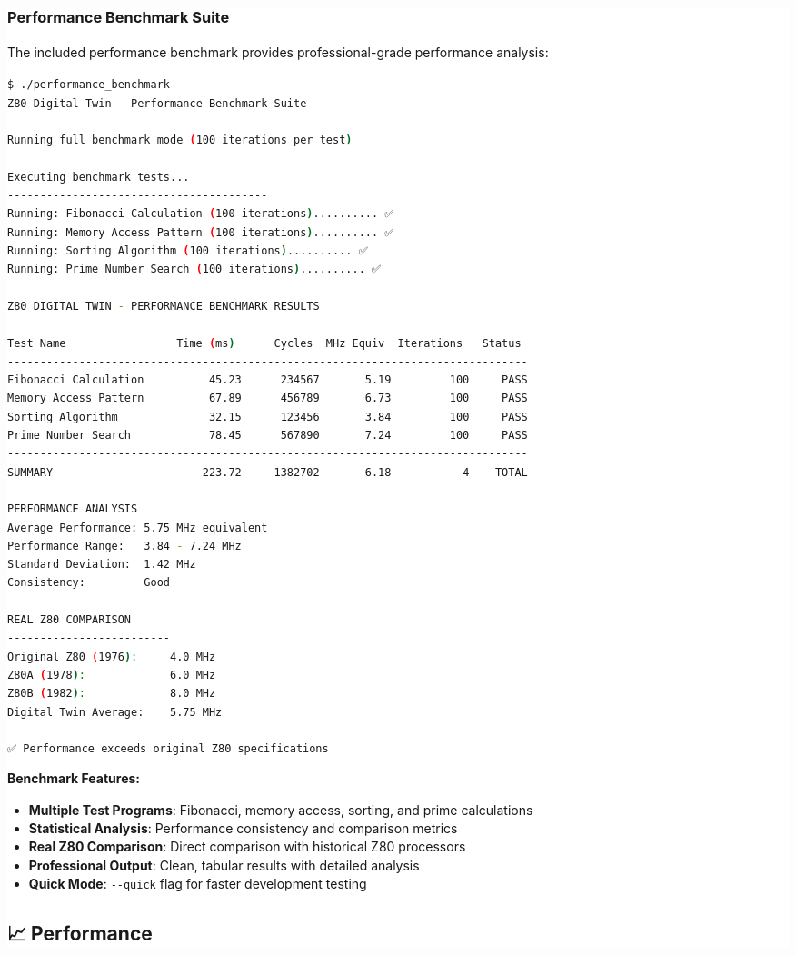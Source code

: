 ### Performance Benchmark Suite

The included performance benchmark provides professional-grade performance analysis:

```bash
$ ./performance_benchmark
Z80 Digital Twin - Performance Benchmark Suite

Running full benchmark mode (100 iterations per test)

Executing benchmark tests...
----------------------------------------
Running: Fibonacci Calculation (100 iterations).......... ✅
Running: Memory Access Pattern (100 iterations).......... ✅
Running: Sorting Algorithm (100 iterations).......... ✅
Running: Prime Number Search (100 iterations).......... ✅

Z80 DIGITAL TWIN - PERFORMANCE BENCHMARK RESULTS

Test Name                 Time (ms)      Cycles  MHz Equiv  Iterations   Status
--------------------------------------------------------------------------------
Fibonacci Calculation          45.23      234567       5.19         100     PASS
Memory Access Pattern          67.89      456789       6.73         100     PASS
Sorting Algorithm              32.15      123456       3.84         100     PASS
Prime Number Search            78.45      567890       7.24         100     PASS
--------------------------------------------------------------------------------
SUMMARY                       223.72     1382702       6.18           4    TOTAL

PERFORMANCE ANALYSIS
Average Performance: 5.75 MHz equivalent
Performance Range:   3.84 - 7.24 MHz
Standard Deviation:  1.42 MHz
Consistency:         Good

REAL Z80 COMPARISON
-------------------------
Original Z80 (1976):     4.0 MHz
Z80A (1978):             6.0 MHz
Z80B (1982):             8.0 MHz
Digital Twin Average:    5.75 MHz

✅ Performance exceeds original Z80 specifications
```

**Benchmark Features:**
- **Multiple Test Programs**: Fibonacci, memory access, sorting, and prime calculations
- **Statistical Analysis**: Performance consistency and comparison metrics
- **Real Z80 Comparison**: Direct comparison with historical Z80 processors
- **Professional Output**: Clean, tabular results with detailed analysis
- **Quick Mode**: `--quick` flag for faster development testing

## 📈 Performance
